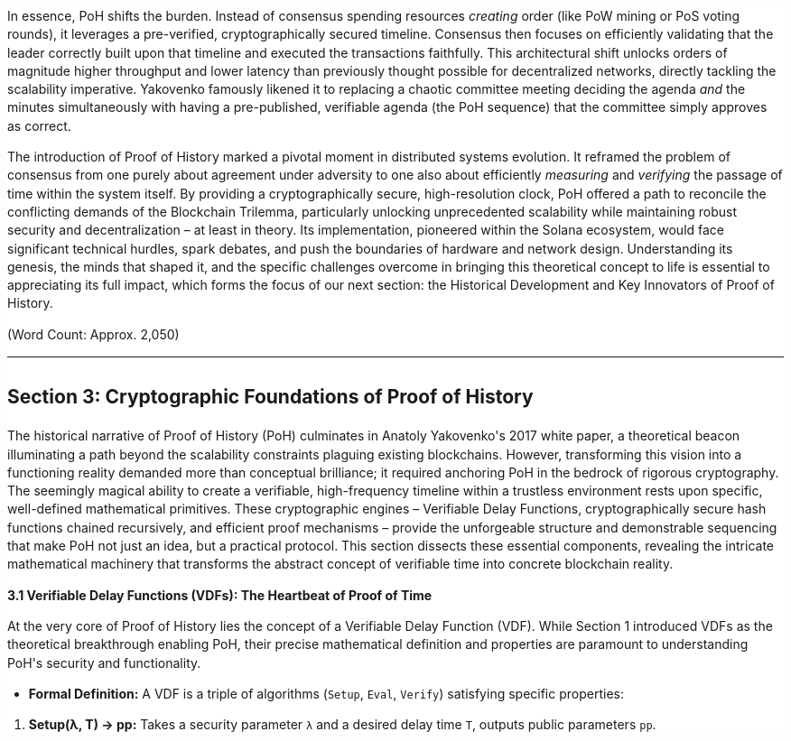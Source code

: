 In essence, PoH shifts the burden. Instead of consensus spending resources *creating* order (like PoW mining or PoS voting rounds), it leverages a pre-verified, cryptographically secured timeline. Consensus then focuses on efficiently validating that the leader correctly built upon that timeline and executed the transactions faithfully. This architectural shift unlocks orders of magnitude higher throughput and lower latency than previously thought possible for decentralized networks, directly tackling the scalability imperative. Yakovenko famously likened it to replacing a chaotic committee meeting deciding the agenda *and* the minutes simultaneously with having a pre-published, verifiable agenda (the PoH sequence) that the committee simply approves as correct.

The introduction of Proof of History marked a pivotal moment in distributed systems evolution. It reframed the problem of consensus from one purely about agreement under adversity to one also about efficiently *measuring* and *verifying* the passage of time within the system itself. By providing a cryptographically secure, high-resolution clock, PoH offered a path to reconcile the conflicting demands of the Blockchain Trilemma, particularly unlocking unprecedented scalability while maintaining robust security and decentralization – at least in theory. Its implementation, pioneered within the Solana ecosystem, would face significant technical hurdles, spark debates, and push the boundaries of hardware and network design. Understanding its genesis, the minds that shaped it, and the specific challenges overcome in bringing this theoretical concept to life is essential to appreciating its full impact, which forms the focus of our next section: the Historical Development and Key Innovators of Proof of History.

(Word Count: Approx. 2,050)



---





## Section 3: Cryptographic Foundations of Proof of History

The historical narrative of Proof of History (PoH) culminates in Anatoly Yakovenko's 2017 white paper, a theoretical beacon illuminating a path beyond the scalability constraints plaguing existing blockchains. However, transforming this vision into a functioning reality demanded more than conceptual brilliance; it required anchoring PoH in the bedrock of rigorous cryptography. The seemingly magical ability to create a verifiable, high-frequency timeline within a trustless environment rests upon specific, well-defined mathematical primitives. These cryptographic engines – Verifiable Delay Functions, cryptographically secure hash functions chained recursively, and efficient proof mechanisms – provide the unforgeable structure and demonstrable sequencing that make PoH not just an idea, but a practical protocol. This section dissects these essential components, revealing the intricate mathematical machinery that transforms the abstract concept of verifiable time into concrete blockchain reality.

**3.1 Verifiable Delay Functions (VDFs): The Heartbeat of Proof of Time**

At the very core of Proof of History lies the concept of a Verifiable Delay Function (VDF). While Section 1 introduced VDFs as the theoretical breakthrough enabling PoH, their precise mathematical definition and properties are paramount to understanding PoH's security and functionality.

*   **Formal Definition:** A VDF is a triple of algorithms (`Setup`, `Eval`, `Verify`) satisfying specific properties:

1.  **Setup(λ, T) → pp:** Takes a security parameter `λ` and a desired delay time `T`, outputs public parameters `pp`.
